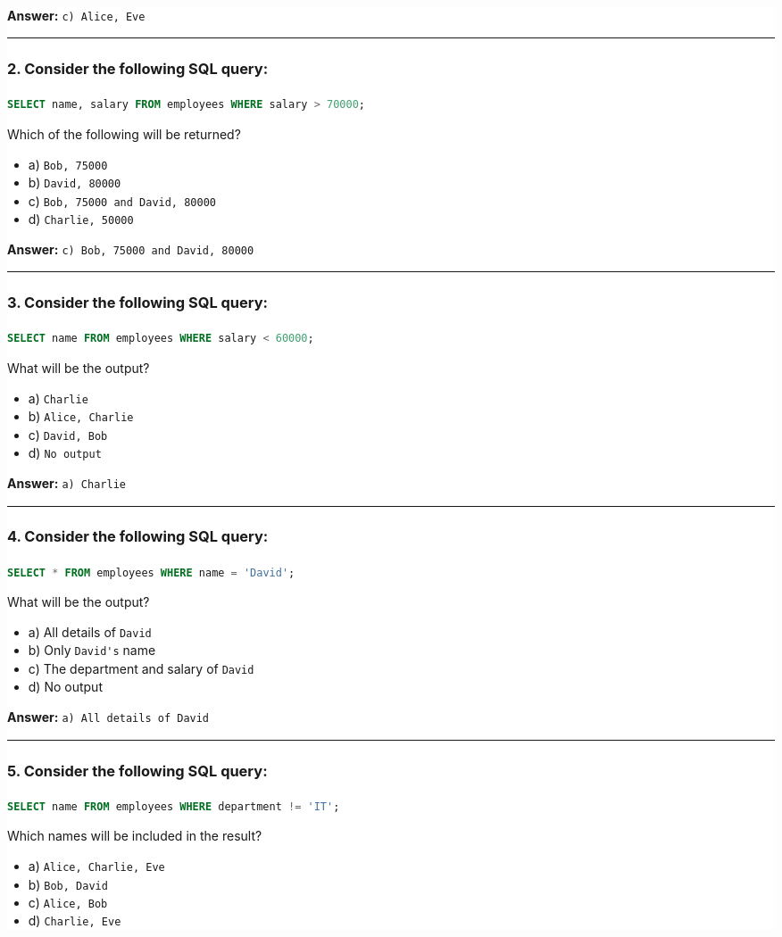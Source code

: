 **Answer:** `c) Alice, Eve`  

---

### **2. Consider the following SQL query:**
```sql
SELECT name, salary FROM employees WHERE salary > 70000;
```
Which of the following will be returned?  

- a) `Bob, 75000`  
- b) `David, 80000`  
- c) `Bob, 75000 and David, 80000`  
- d) `Charlie, 50000`  

**Answer:** `c) Bob, 75000 and David, 80000`  

---

### **3. Consider the following SQL query:**
```sql
SELECT name FROM employees WHERE salary < 60000;
```
What will be the output?  

- a) `Charlie`  
- b) `Alice, Charlie`  
- c) `David, Bob`  
- d) `No output`  

**Answer:** `a) Charlie`  

---

### **4. Consider the following SQL query:**
```sql
SELECT * FROM employees WHERE name = 'David';
```
What will be the output?  

- a) All details of `David`  
- b) Only `David's` name  
- c) The department and salary of `David`  
- d) No output  

**Answer:** `a) All details of David`  

---

### **5. Consider the following SQL query:**
```sql
SELECT name FROM employees WHERE department != 'IT';
```
Which names will be included in the result?  

- a) `Alice, Charlie, Eve`  
- b) `Bob, David`  
- c) `Alice, Bob`  
- d) `Charlie, Eve`  
